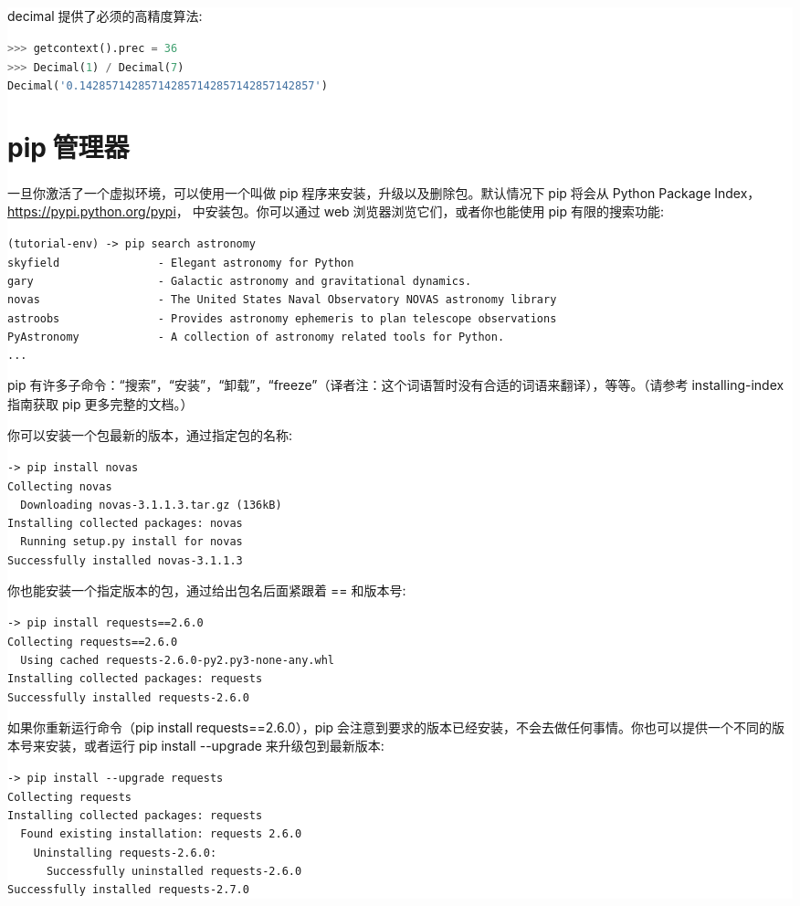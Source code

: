 decimal 提供了必须的高精度算法:
``` python
>>> getcontext().prec = 36
>>> Decimal(1) / Decimal(7)
Decimal('0.142857142857142857142857142857142857')
```

# pip 管理器

一旦你激活了一个虚拟环境，可以使用一个叫做 pip 程序来安装，升级以及删除包。默认情况下 pip 将会从 Python Package Index，<https://pypi.python.org/pypi>， 中安装包。你可以通过 web 浏览器浏览它们，或者你也能使用 pip 有限的搜索功能:
```
(tutorial-env) -> pip search astronomy
skyfield               - Elegant astronomy for Python
gary                   - Galactic astronomy and gravitational dynamics.
novas                  - The United States Naval Observatory NOVAS astronomy library
astroobs               - Provides astronomy ephemeris to plan telescope observations
PyAstronomy            - A collection of astronomy related tools for Python.
...
```
pip 有许多子命令：“搜索”，“安装”，“卸载”，“freeze”（译者注：这个词语暂时没有合适的词语来翻译），等等。（请参考 installing-index 指南获取 pip 更多完整的文档。）

你可以安装一个包最新的版本，通过指定包的名称:
```
-> pip install novas
Collecting novas
  Downloading novas-3.1.1.3.tar.gz (136kB)
Installing collected packages: novas
  Running setup.py install for novas
Successfully installed novas-3.1.1.3
```

你也能安装一个指定版本的包，通过给出包名后面紧跟着 == 和版本号:
```
-> pip install requests==2.6.0
Collecting requests==2.6.0
  Using cached requests-2.6.0-py2.py3-none-any.whl
Installing collected packages: requests
Successfully installed requests-2.6.0
```

如果你重新运行命令（pip install requests==2.6.0），pip 会注意到要求的版本已经安装，不会去做任何事情。你也可以提供一个不同的版本号来安装，或者运行 pip install --upgrade 来升级包到最新版本:

```
-> pip install --upgrade requests
Collecting requests
Installing collected packages: requests
  Found existing installation: requests 2.6.0
    Uninstalling requests-2.6.0:
      Successfully uninstalled requests-2.6.0
Successfully installed requests-2.7.0
```
